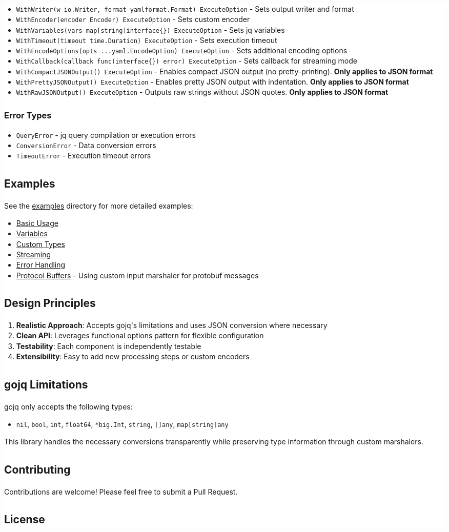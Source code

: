 - `WithWriter(w io.Writer, format yamlformat.Format) ExecuteOption` - Sets output writer and format
- `WithEncoder(encoder Encoder) ExecuteOption` - Sets custom encoder
- `WithVariables(vars map[string]interface{}) ExecuteOption` - Sets jq variables
- `WithTimeout(timeout time.Duration) ExecuteOption` - Sets execution timeout
- `WithEncodeOptions(opts ...yaml.EncodeOption) ExecuteOption` - Sets additional encoding options
- `WithCallback(callback func(interface{}) error) ExecuteOption` - Sets callback for streaming mode
- `WithCompactJSONOutput() ExecuteOption` - Enables compact JSON output (no pretty-printing). **Only applies to JSON format**
- `WithPrettyJSONOutput() ExecuteOption` - Enables pretty JSON output with indentation. **Only applies to JSON format**
- `WithRawJSONOutput() ExecuteOption` - Outputs raw strings without JSON quotes. **Only applies to JSON format**

### Error Types

- `QueryError` - jq query compilation or execution errors
- `ConversionError` - Data conversion errors
- `TimeoutError` - Execution timeout errors

## Examples

See the [examples](examples/) directory for more detailed examples:

- [Basic Usage](examples/basic/main.go)
- [Variables](examples/variables/main.go)
- [Custom Types](examples/custom-types/main.go)
- [Streaming](examples/streaming/main.go)
- [Error Handling](examples/errors/main.go)
- [Protocol Buffers](examples/protobuf/main.go) - Using custom input marshaler for protobuf messages

## Design Principles

1. **Realistic Approach**: Accepts gojq's limitations and uses JSON conversion where necessary
2. **Clean API**: Leverages functional options pattern for flexible configuration
3. **Testability**: Each component is independently testable
4. **Extensibility**: Easy to add new processing steps or custom encoders

## gojq Limitations

gojq only accepts the following types:
- `nil`, `bool`, `int`, `float64`, `*big.Int`, `string`, `[]any`, `map[string]any`

This library handles the necessary conversions transparently while preserving type information through custom marshalers.

## Contributing

Contributions are welcome! Please feel free to submit a Pull Request.

## License
